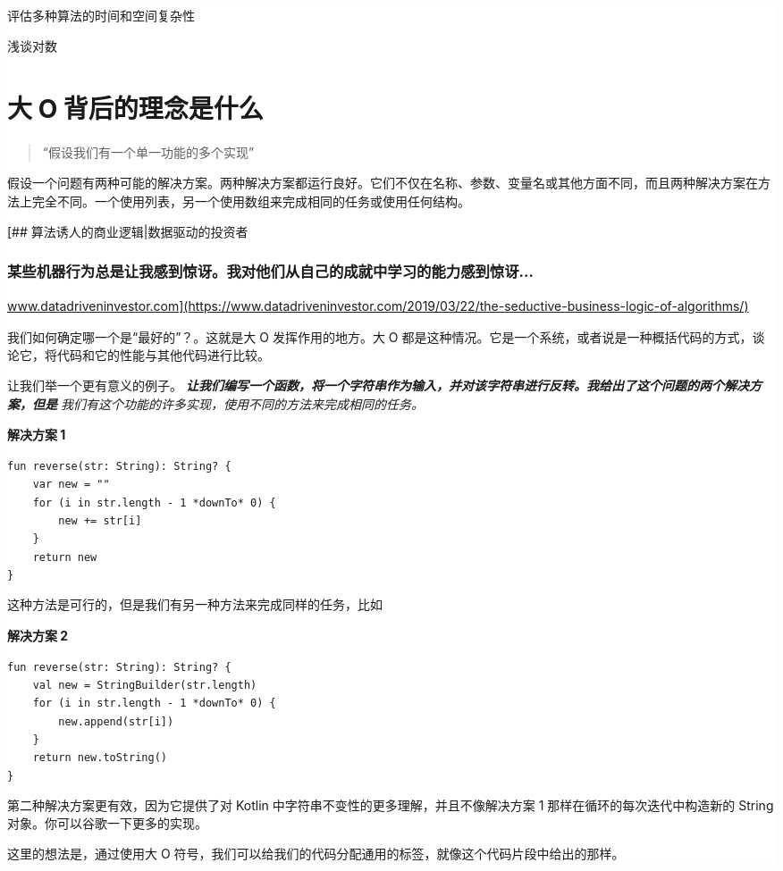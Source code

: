 评估多种算法的时间和空间复杂性

浅谈对数

# 大 O 背后的理念是什么

> “假设我们有一个单一功能的多个实现”

假设一个问题有两种可能的解决方案。两种解决方案都运行良好。它们不仅在名称、参数、变量名或其他方面不同，而且两种解决方案在方法上完全不同。一个使用列表，另一个使用数组来完成相同的任务或使用任何结构。

[](https://www.datadriveninvestor.com/2019/03/22/the-seductive-business-logic-of-algorithms/) [## 算法诱人的商业逻辑|数据驱动的投资者

### 某些机器行为总是让我感到惊讶。我对他们从自己的成就中学习的能力感到惊讶…

www.datadriveninvestor.com](https://www.datadriveninvestor.com/2019/03/22/the-seductive-business-logic-of-algorithms/) 

我们如何确定哪一个是“最好的”？。这就是大 O 发挥作用的地方。大 O 都是这种情况。它是一个系统，或者说是一种概括代码的方式，谈论它，将代码和它的性能与其他代码进行比较。

让我们举一个更有意义的例子。 ***让我们编写一个函数，将一个字符串作为输入，并对该字符串进行反转。我给出了这个问题的两个解决方案，但是*** *我们有这个功能的许多实现，使用不同的方法来完成相同的任务。*

**解决方案 1**

```
fun reverse(str: String): String? {
    var new = ""
    for (i in str.length - 1 *downTo* 0) {
        new += str[i]
    }
    return new
}
```

这种方法是可行的，但是我们有另一种方法来完成同样的任务，比如

**解决方案 2**

```
fun reverse(str: String): String? {
    val new = StringBuilder(str.length)
    for (i in str.length - 1 *downTo* 0) {
        new.append(str[i])
    }
    return new.toString()
}
```

第二种解决方案更有效，因为它提供了对 Kotlin 中字符串不变性的更多理解，并且不像解决方案 1 那样在循环的每次迭代中构造新的 String 对象。你可以谷歌一下更多的实现。

这里的想法是，通过使用大 O 符号，我们可以给我们的代码分配通用的标签，就像这个代码片段中给出的那样。

